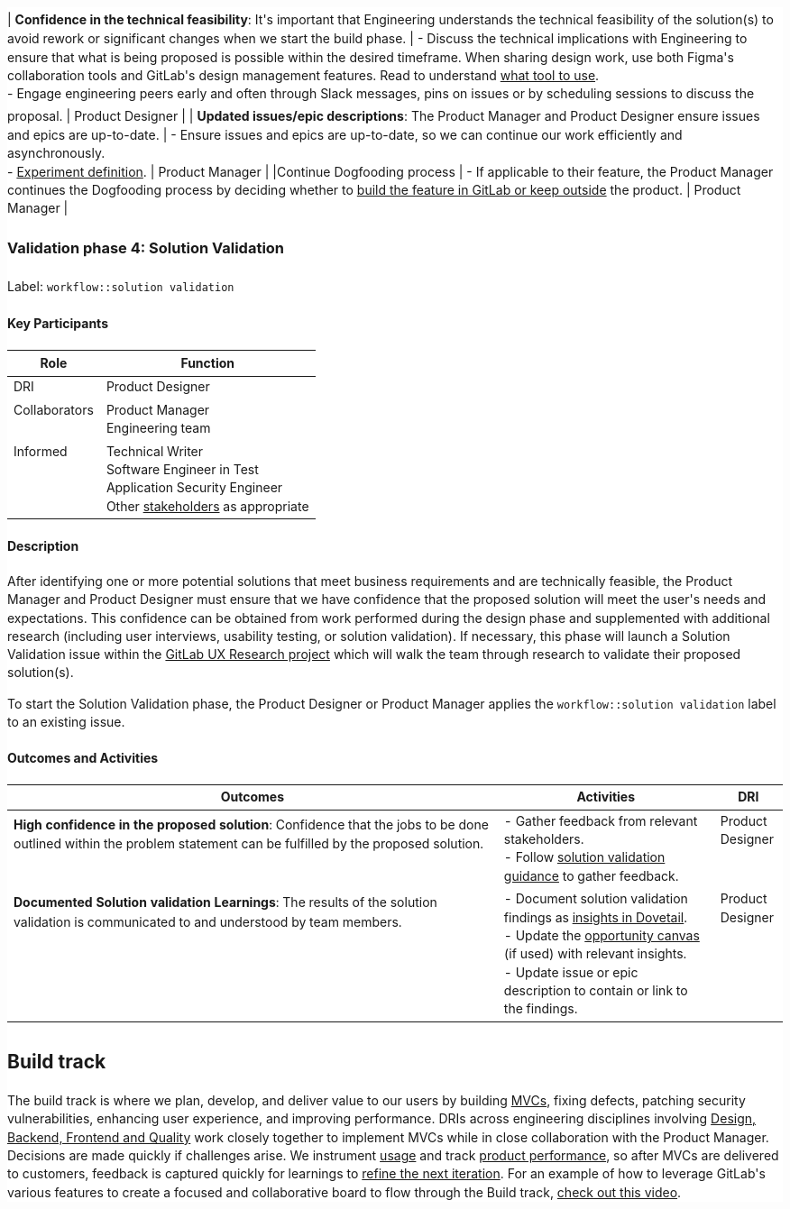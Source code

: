 |<i class="fab fa-gitlab fa-fw" style="color:rgb(252,109,38); font-size:1.25em" aria-hidden="true"></i> **Confidence in the technical feasibility**: It's important that Engineering understands the technical feasibility of the solution(s) to avoid rework or significant changes when we start the build phase. | - Discuss the technical implications with Engineering to ensure that what is being proposed is possible within the desired timeframe. When sharing design work, use both Figma's collaboration tools and GitLab's design management features. Read to understand [what tool to use](/handbook/engineering/ux/ux-designer/#deliver). <br/>- Engage engineering peers early and often through Slack messages, pins on issues or by scheduling sessions to discuss the proposal. | Product Designer |
|<i class="fab fa-gitlab fa-fw" style="color:rgb(252,109,38); font-size:1.25em" aria-hidden="true"></i> **Updated issues/epic descriptions**: The Product Manager and Product Designer ensure issues and epics are up-to-date. | - Ensure issues and epics are up-to-date, so we can continue our work efficiently and asynchronously. <br/>- [Experiment definition](/handbook/engineering/development/growth/#experiment-definition-standards). | Product Manager |
|Continue Dogfooding process | - If applicable to their feature, the Product Manager continues the Dogfooding process by deciding whether to [build the feature in GitLab or keep outside](/handbook/product/product-processes/#dogfooding-process) the product. | Product Manager |


### Validation phase 4: Solution Validation

<i class="fab fa-gitlab fa-fw" style="color:rgb(252,109,38); font-size:1.25em" aria-hidden="true"></i> Label: <code>workflow::solution validation</code>

#### Key Participants

| Role          | Function |
|---------------|----------|
| DRI           | Product Designer |
| Collaborators | Product Manager <br/>Engineering team |
| Informed      | Technical Writer <br/>Software Engineer in Test <br/>Application Security Engineer <br/>Other [stakeholders](/handbook/product/product-processes/#whats-a-stakeholder) as appropriate |

#### Description

After identifying one or more potential solutions that meet business requirements and are technically feasible, the Product Manager and Product Designer must ensure that we have confidence that the proposed solution will meet the user's needs and expectations. This confidence can be obtained from work performed during the design phase and supplemented with additional research (including user interviews, usability testing, or solution validation). If necessary, this phase will launch a Solution Validation issue within the [GitLab UX Research project](https://gitlab.com/gitlab-org/ux-research) which will walk the team through research to validate their proposed solution(s).

To start the Solution Validation phase, the Product Designer or Product Manager applies the `workflow::solution validation` label to an existing issue.

#### Outcomes and Activities

| Outcomes | Activities | DRI |
|----------|------------|-----|
|<i class="fab fa-gitlab fa-fw" style="color:rgb(252,109,38); font-size:1.25em" aria-hidden="true"></i> **High confidence in the proposed solution**: Confidence that the jobs to be done outlined within the problem statement can be fulfilled by the proposed solution. | - Gather feedback from relevant stakeholders. <br>- Follow [solution validation guidance](https://about.gitlab.com/handbook/engineering/ux/ux-research-training/solution-validation-and-methods/) to gather feedback. | Product Designer |
|<i class="fab fa-gitlab fa-fw" style="color:rgb(252,109,38); font-size:1.25em" aria-hidden="true"></i> **Documented Solution validation Learnings**: The results of the solution validation is communicated to and understood by team members. | - Document solution validation findings as [insights in Dovetail](/handbook/engineering/ux/ux-research-training/documenting-research-findings/). <br>- Update the [opportunity canvas](/handbook/product/product-processes/#opportunity-canvas) (if used) with relevant insights. <br>- Update issue or epic description to contain or link to the findings. | Product Designer |

## Build track

The build track is where we plan, develop, and deliver value to our users by building [MVCs](/handbook/product/product-principles/#the-minimal-viable-change-mvc), fixing defects, patching security vulnerabilities, enhancing user experience, and improving performance. DRIs across engineering disciplines involving [Design, Backend, Frontend and Quality](/handbook/product/product-processes/#pm-em-ux-and-set-quad-dris) work closely together to implement MVCs while in close collaboration with the Product Manager. Decisions are made quickly if challenges arise. We instrument [usage](https://about.gitlab.com/handbook/product/performance-indicators/#instrument-tracking) and track [product performance](/handbook/product/product-processes/#product-metrics), so after MVCs are delivered to customers, feedback is captured quickly for learnings to [refine the next iteration](/handbook/product/product-processes/#iteration-strategies). For an example of how to leverage GitLab's various features to create a focused and collaborative board to flow through the Build track, [check out this video](https://youtu.be/rZW0ou4u-dw). 
